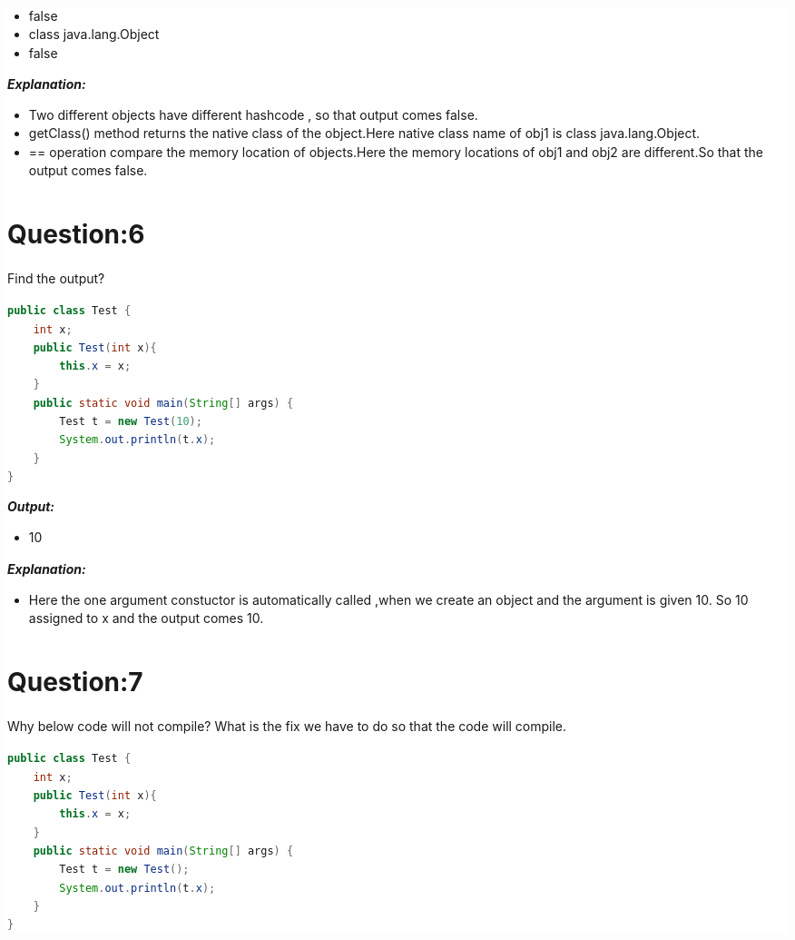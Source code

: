 * false
* class java.lang.Object
* false

***Explanation:***

* Two different objects have different hashcode , so that output comes false.
* getClass() method returns the native class of the object.Here native class name of obj1 is class java.lang.Object.
* == operation compare the memory location of objects.Here the memory locations of obj1 and obj2 are different.So that the output comes false.

# Question:6

Find the output?

```java
public class Test {
    int x;
    public Test(int x){
        this.x = x;
    }
    public static void main(String[] args) {
        Test t = new Test(10);
        System.out.println(t.x);
    }
}
```

***Output:***

* 10

***Explanation:***

* Here the one argument constuctor is automatically called ,when we create an object and the argument is given 10. So 10 assigned to x and the output comes 10.

# Question:7

Why below code will not compile? What is the fix we have to do so that the code will compile.

```java
public class Test {
    int x;
    public Test(int x){
        this.x = x;
    }
    public static void main(String[] args) {
        Test t = new Test();
        System.out.println(t.x);
    }
}
```
